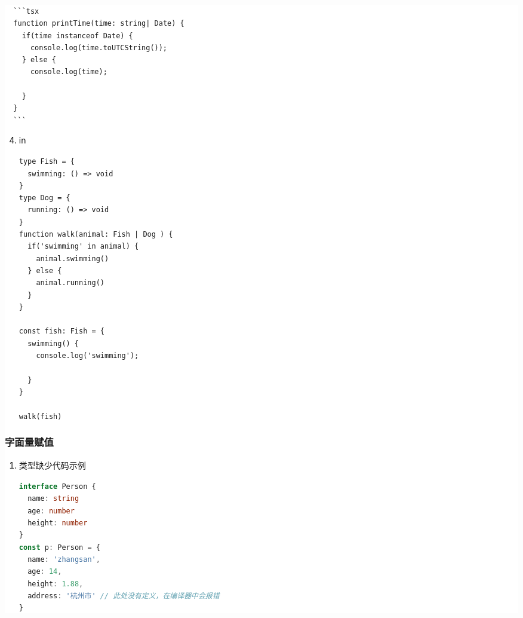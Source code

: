       ```tsx
      function printTime(time: string| Date) {
        if(time instanceof Date) {
          console.log(time.toUTCString()); 
        } else {
          console.log(time);
          
        }
      }
      ```

   4. in

      ```tsx
      type Fish = {
        swimming: () => void
      }
      type Dog = {
        running: () => void
      }
      function walk(animal: Fish | Dog ) {
        if('swimming' in animal) {
          animal.swimming()
        } else {
          animal.running()
        }
      }
      
      const fish: Fish = {
        swimming() {
          console.log('swimming');
          
        }
      }
      
      walk(fish)
      ```


### 字面量赋值

1. 类型缺少代码示例

   ```typescript
   interface Person {
     name: string
     age: number
     height: number
   }
   const p: Person = {
     name: 'zhangsan',
     age: 14,
     height: 1.88,
     address: '杭州市' // 此处没有定义，在编译器中会报错
   }
   ```
